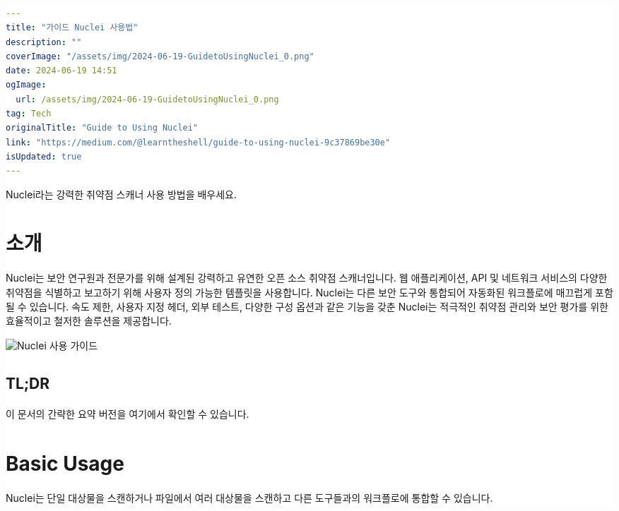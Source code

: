 ```yaml
---
title: "가이드 Nuclei 사용법"
description: ""
coverImage: "/assets/img/2024-06-19-GuidetoUsingNuclei_0.png"
date: 2024-06-19 14:51
ogImage:
  url: /assets/img/2024-06-19-GuidetoUsingNuclei_0.png
tag: Tech
originalTitle: "Guide to Using Nuclei"
link: "https://medium.com/@learntheshell/guide-to-using-nuclei-9c37869be30e"
isUpdated: true
---
```


Nuclei라는 강력한 취약점 스캐너 사용 방법을 배우세요.

# 소개

Nuclei는 보안 연구원과 전문가를 위해 설계된 강력하고 유연한 오픈 소스 취약점 스캐너입니다. 웹 애플리케이션, API 및 네트워크 서비스의 다양한 취약점을 식별하고 보고하기 위해 사용자 정의 가능한 템플릿을 사용합니다. Nuclei는 다른 보안 도구와 통합되어 자동화된 워크플로에 매끄럽게 포함될 수 있습니다. 속도 제한, 사용자 지정 헤더, 외부 테스트, 다양한 구성 옵션과 같은 기능을 갖춘 Nuclei는 적극적인 취약점 관리와 보안 평가를 위한 효율적이고 철저한 솔루션을 제공합니다.

![Nuclei 사용 가이드](/assets/img/2024-06-19-GuidetoUsingNuclei_0.png)



<ins class="adsbygoogle"
     style="display:block"
     data-ad-client="ca-pub-4877378276818686"
     data-ad-slot="1107185301"
     data-ad-format="auto"
     data-full-width-responsive="true"></ins>

<script>
     (adsbygoogle = window.adsbygoogle || []).push({});
</script>

## TL;DR

이 문서의 간략한 요약 버전을 여기에서 확인할 수 있습니다.

# Basic Usage

Nuclei는 단일 대상물을 스캔하거나 파일에서 여러 대상물을 스캔하고 다른 도구들과의 워크플로에 통합할 수 있습니다.



<ins class="adsbygoogle"
     style="display:block"
     data-ad-client="ca-pub-4877378276818686"
     data-ad-slot="1107185301"
     data-ad-format="auto"
     data-full-width-responsive="true"></ins>
